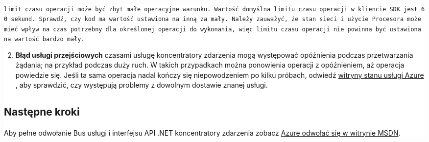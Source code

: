     limit czasu operacji może być zbyt małe operacyjne warunku. Wartość domyślna limitu czasu operacji w kliencie SDK jest 60 sekund. Sprawdź, czy kod ma wartość ustawiona na inną za mały. Należy zauważyć, że stan sieci i użycie Procesora może mieć wpływ na czas potrzebny dla określonej operacji do wykonania, więc limitu czasu operacji nie powinna być ustawiona na wartość bardzo mały.

2. **Błąd usługi przejściowych** 
    czasami usługę koncentratory zdarzenia mogą występować opóźnienia podczas przetwarzania żądania; na przykład podczas duży ruch. W takich przypadkach można ponowienia operacji z opóźnieniem, aż operacja powiedzie się. Jeśli ta sama operacja nadal kończy się niepowodzeniem po kilku próbach, odwiedź [witryny stanu usługi Azure](https://azure.microsoft.com/status/) , aby sprawdzić, czy występują problemy z dowolnym dostawie znanej usługi.

## <a name="next-steps"></a>Następne kroki

Aby pełne odwołanie Bus usługi i interfejsu API .NET koncentratory zdarzenia zobacz [Azure odwołać się w witrynie MSDN](https://msdn.microsoft.com/library/azure/mt419900.aspx).
